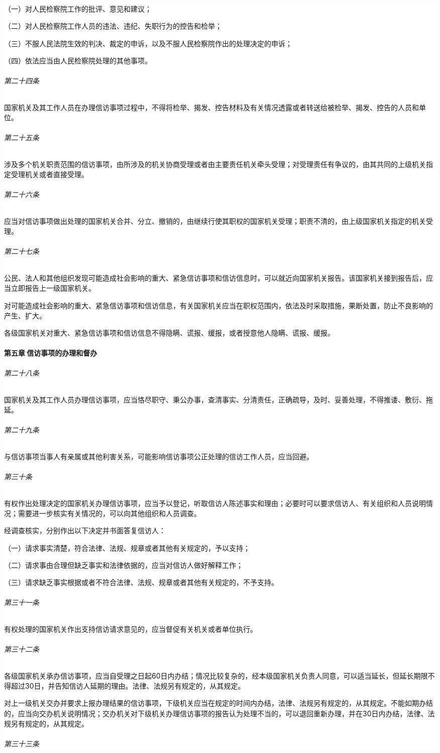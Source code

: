 （一）对人民检察院工作的批评、意见和建议；

（二）对人民检察院工作人员的违法、违纪、失职行为的控告和检举；

（三）不服人民法院生效的判决、裁定的申诉，以及不服人民检察院作出的处理决定的申诉；

（四）依法应当由人民检察院处理的其他事项。

###### 第二十四条

国家机关及其工作人员在办理信访事项过程中，不得将检举、揭发、控告材料及有关情况透露或者转送给被检举、揭发、控告的人员和单位。

###### 第二十五条

涉及多个机关职责范围的信访事项，由所涉及的机关协商受理或者由主要责任机关牵头受理；对受理责任有争议的，由其共同的上级机关指定受理机关或者直接受理。

###### 第二十六条

应当对信访事项做出处理的国家机关合并、分立、撤销的，由继续行使其职权的国家机关受理；职责不清的，由上级国家机关指定的机关受理。

###### 第二十七条

公民、法人和其他组织发现可能造成社会影响的重大、紧急信访事项和信访信息时，可以就近向国家机关报告。该国家机关接到报告后，应当立即报告上一级国家机关。

对可能造成社会影响的重大、紧急信访事项和信访信息，有关国家机关应当在职权范围内，依法及时采取措施，果断处置，防止不良影响的产生、扩大。

各级国家机关对重大、紧急信访事项和信访信息不得隐瞒、谎报、缓报，或者授意他人隐瞒、谎报、缓报。

#### 第五章 信访事项的办理和督办

###### 第二十八条

国家机关及其工作人员办理信访事项，应当恪尽职守、秉公办事，查清事实、分清责任，正确疏导，及时、妥善处理，不得推诿、敷衍、拖延。

###### 第二十九条

与信访事项当事人有亲属或其他利害关系，可能影响信访事项公正处理的信访工作人员，应当回避。

###### 第三十条

有权作出处理决定的国家机关办理信访事项，应当予以登记，听取信访人陈述事实和理由；必要时可以要求信访人、有关组织和人员说明情况；需要进一步核实有关情况的，可以向其他组织和人员调查。

经调查核实，分别作出以下决定并书面答复信访人：

（一）请求事实清楚，符合法律、法规、规章或者其他有关规定的，予以支持；

（二）请求事由合理但缺乏事实和法律依据的，应当对信访人做好解释工作；

（三）请求缺乏事实根据或者不符合法律、法规、规章或者其他有关规定的，不予支持。

###### 第三十一条

有权处理的国家机关作出支持信访请求意见的，应当督促有关机关或者单位执行。

###### 第三十二条

各级国家机关承办信访事项，应当自受理之日起60日内办结；情况比较复杂的，经本级国家机关负责人同意，可以适当延长，但延长期限不得超过30日，并告知信访人延期的理由。法律、法规另有规定的，从其规定。

对上一级机关交办并要求上报办理结果的信访事项，下级机关应当在规定的时间内办结，法律、法规另有规定的，从其规定。不能如期办结的，应当向交办机关说明情况；交办机关对下级机关办理信访事项的报告认为处理不当的，可以退回重新办理，并在30日内办结，法律、法规另有规定的，从其规定。

###### 第三十三条
